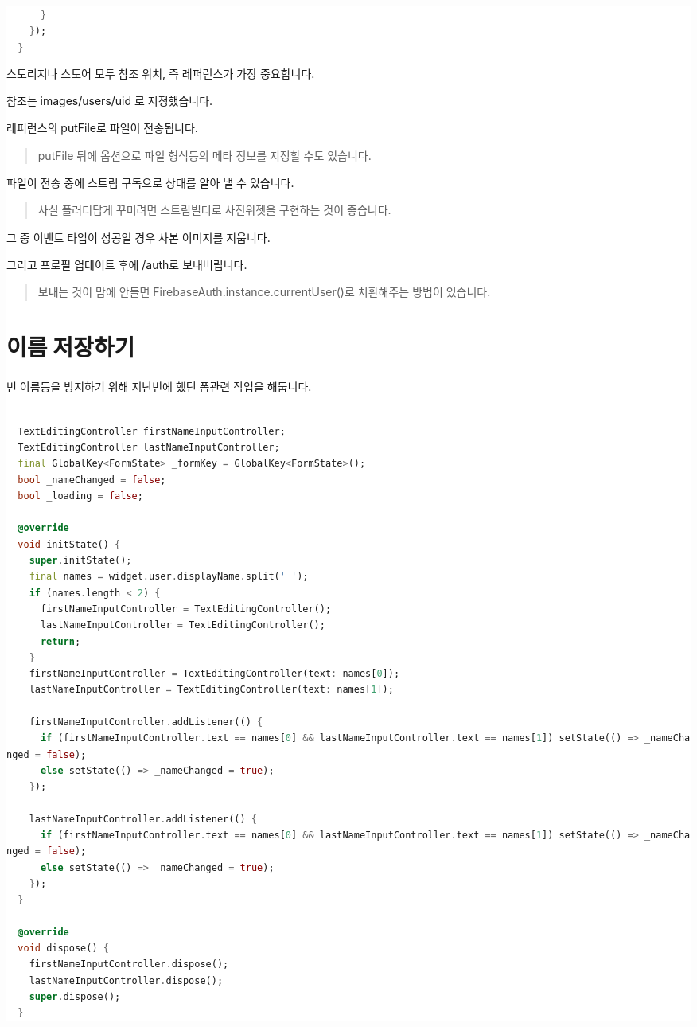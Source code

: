 ```dart
      }
    });
  }
```

스토리지나 스토어 모두 참조 위치, 즉 레퍼런스가 가장 중요합니다.

참조는 images/users/uid 로 지정했습니다.

레퍼런스의 putFile로 파일이 전송됩니다.

> putFile 뒤에 옵션으로 파일 형식등의 메타 정보를 지정할 수도 있습니다.

파일이 전송 중에 스트림 구독으로 상태를 알아 낼 수 있습니다.

> 사실 플러터답게 꾸미려면 스트림빌더로 사진위젯을 구현하는 것이 좋습니다.

그 중 이벤트 타입이 성공일 경우 사본 이미지를 지웁니다.

그리고 프로필 업데이트 후에 /auth로 보내버립니다.

> 보내는 것이 맘에 안들면 FirebaseAuth.instance.currentUser()로 치환해주는 방법이 있습니다.

# 이름 저장하기

빈 이름등을 방지하기 위해 지난번에 했던 폼관련 작업을 해둡니다.

```dart

  TextEditingController firstNameInputController;
  TextEditingController lastNameInputController;
  final GlobalKey<FormState> _formKey = GlobalKey<FormState>();
  bool _nameChanged = false;
  bool _loading = false;

  @override
  void initState() { 
    super.initState();
    final names = widget.user.displayName.split(' ');
    if (names.length < 2) {
      firstNameInputController = TextEditingController();
      lastNameInputController = TextEditingController();
      return;
    }
    firstNameInputController = TextEditingController(text: names[0]);
    lastNameInputController = TextEditingController(text: names[1]);

    firstNameInputController.addListener(() {
      if (firstNameInputController.text == names[0] && lastNameInputController.text == names[1]) setState(() => _nameChanged = false);
      else setState(() => _nameChanged = true);
    });

    lastNameInputController.addListener(() {
      if (firstNameInputController.text == names[0] && lastNameInputController.text == names[1]) setState(() => _nameChanged = false);
      else setState(() => _nameChanged = true);
    });
  }

  @override
  void dispose() {
    firstNameInputController.dispose();
    lastNameInputController.dispose();
    super.dispose();
  }
```
